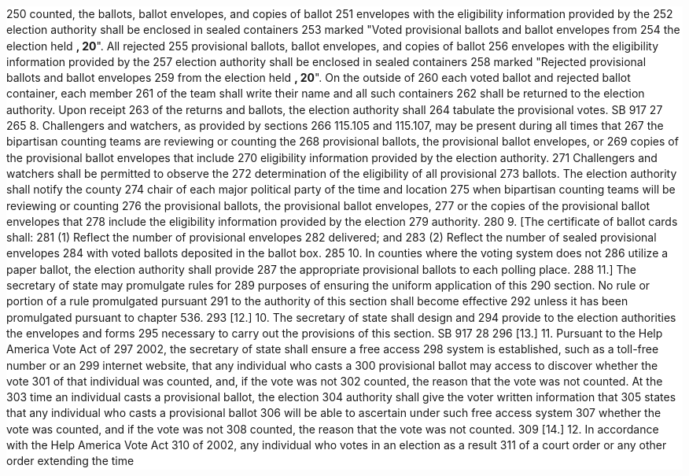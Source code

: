 250 counted, the ballots, ballot envelopes, and copies of ballot
251 envelopes with the eligibility information provided by the
252 election authority shall be enclosed in sealed containers
253 marked "Voted provisional ballots and ballot envelopes from
254 the election held ______, 20______". All rejected
255 provisional ballots, ballot envelopes, and copies of ballot
256 envelopes with the eligibility information provided by the
257 election authority shall be enclosed in sealed containers
258 marked "Rejected provisional ballots and ballot envelopes
259 from the election held ______, 20______". On the outside of
260 each voted ballot and rejected ballot container, each member
261 of the team shall write their name and all such containers
262 shall be returned to the election authority. Upon receipt
263 of the returns and ballots, the election authority shall
264 tabulate the provisional votes.
SB 917 27
265 8. Challengers and watchers, as provided by sections
266 115.105 and 115.107, may be present during all times that
267 the bipartisan counting teams are reviewing or counting the
268 provisional ballots, the provisional ballot envelopes, or
269 copies of the provisional ballot envelopes that include
270 eligibility information provided by the election authority.
271 Challengers and watchers shall be permitted to observe the
272 determination of the eligibility of all provisional
273 ballots. The election authority shall notify the county
274 chair of each major political party of the time and location
275 when bipartisan counting teams will be reviewing or counting
276 the provisional ballots, the provisional ballot envelopes,
277 or the copies of the provisional ballot envelopes that
278 include the eligibility information provided by the election
279 authority.
280 9. [The certificate of ballot cards shall:
281 (1) Reflect the number of provisional envelopes
282 delivered; and
283 (2) Reflect the number of sealed provisional envelopes
284 with voted ballots deposited in the ballot box.
285 10. In counties where the voting system does not
286 utilize a paper ballot, the election authority shall provide
287 the appropriate provisional ballots to each polling place.
288 11.] The secretary of state may promulgate rules for
289 purposes of ensuring the uniform application of this
290 section. No rule or portion of a rule promulgated pursuant
291 to the authority of this section shall become effective
292 unless it has been promulgated pursuant to chapter 536.
293 [12.] 10. The secretary of state shall design and
294 provide to the election authorities the envelopes and forms
295 necessary to carry out the provisions of this section.
SB 917 28
296 [13.] 11. Pursuant to the Help America Vote Act of
297 2002, the secretary of state shall ensure a free access
298 system is established, such as a toll-free number or an
299 internet website, that any individual who casts a
300 provisional ballot may access to discover whether the vote
301 of that individual was counted, and, if the vote was not
302 counted, the reason that the vote was not counted. At the
303 time an individual casts a provisional ballot, the election
304 authority shall give the voter written information that
305 states that any individual who casts a provisional ballot
306 will be able to ascertain under such free access system
307 whether the vote was counted, and if the vote was not
308 counted, the reason that the vote was not counted.
309 [14.] 12. In accordance with the Help America Vote Act
310 of 2002, any individual who votes in an election as a result
311 of a court order or any other order extending the time